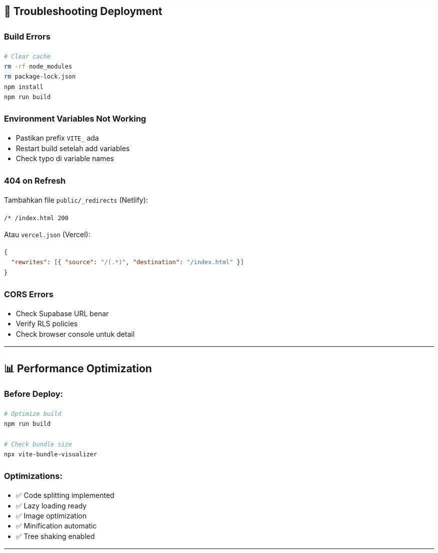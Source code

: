 ## 🔧 Troubleshooting Deployment

### Build Errors
```bash
# Clear cache
rm -rf node_modules
rm package-lock.json
npm install
npm run build
```

### Environment Variables Not Working
- Pastikan prefix `VITE_` ada
- Restart build setelah add variables
- Check typo di variable names

### 404 on Refresh
Tambahkan file `public/_redirects` (Netlify):
```
/* /index.html 200
```

Atau `vercel.json` (Vercel):
```json
{
  "rewrites": [{ "source": "/(.*)", "destination": "/index.html" }]
}
```

### CORS Errors
- Check Supabase URL benar
- Verify RLS policies
- Check browser console untuk detail

---

## 📊 Performance Optimization

### Before Deploy:
```bash
# Optimize build
npm run build

# Check bundle size
npx vite-bundle-visualizer
```

### Optimizations:
- ✅ Code splitting implemented
- ✅ Lazy loading ready
- ✅ Image optimization
- ✅ Minification automatic
- ✅ Tree shaking enabled

---